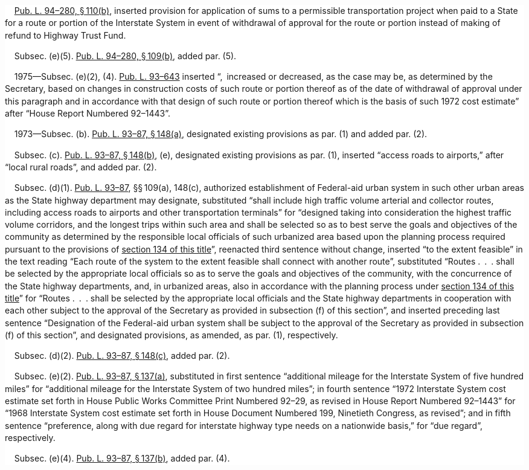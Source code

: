     [Pub. L. 94–280, § 110(b)][/us/pl/94/280/s110/b], inserted provision for application of sums to a permissible transportation project when paid to a State for a route or portion of the Interstate System in event of withdrawal of approval for the route or portion instead of making of refund to Highway Trust Fund.

    Subsec. (e)(5). [Pub. L. 94–280, § 109(b)][/us/pl/94/280/s109/b], added par. (5).

    1975—Subsec. (e)(2), (4). [Pub. L. 93–643][/us/pl/93/643] inserted “, increased or decreased, as the case may be, as determined by the Secretary, based on changes in construction costs of such route or portion thereof as of the date of withdrawal of approval under this paragraph and in accordance with that design of such route or portion thereof which is the basis of such 1972 cost estimate” after “House Report Numbered 92–1443”.

    1973—Subsec. (b). [Pub. L. 93–87, § 148(a)][/us/pl/93/87/s148/a], designated existing provisions as par. (1) and added par. (2).

    Subsec. (c). [Pub. L. 93–87, § 148(b)][/us/pl/93/87/s148/b], (e), designated existing provisions as par. (1), inserted “access roads to airports,” after “local rural roads”, and added par. (2).

    Subsec. (d)(1). [Pub. L. 93–87][/us/pl/93/87], §§ 109(a), 148(c), authorized establishment of Federal-aid urban system in such other urban areas as the State highway department may designate, substituted “shall include high traffic volume arterial and collector routes, including access roads to airports and other transportation terminals” for “designed taking into consideration the highest traffic volume corridors, and the longest trips within such area and shall be selected so as to best serve the goals and objectives of the community as determined by the responsible local officials of such urbanized area based upon the planning process required pursuant to the provisions of [section 134 of this title][/us/usc/t23/s134]”, reenacted third sentence without change, inserted “to the extent feasible” in the text reading “Each route of the system to the extent feasible shall connect with another route”, substituted “Routes . . . shall be selected by the appropriate local officials so as to serve the goals and objectives of the community, with the concurrence of the State highway departments, and, in urbanized areas, also in accordance with the planning process under [section 134 of this title][/us/usc/t23/s134]” for “Routes . . . shall be selected by the appropriate local officials and the State highway departments in cooperation with each other subject to the approval of the Secretary as provided in subsection (f) of this section”, and inserted preceding last sentence “Designation of the Federal-aid urban system shall be subject to the approval of the Secretary as provided in subsection (f) of this section”, and designated provisions, as amended, as par. (1), respectively.

    Subsec. (d)(2). [Pub. L. 93–87, § 148(c)][/us/pl/93/87/s148/c], added par. (2).

    Subsec. (e)(2). [Pub. L. 93–87, § 137(a)][/us/pl/93/87/s137/a], substituted in first sentence “additional mileage for the Interstate System of five hundred miles” for “additional mileage for the Interstate System of two hundred miles”; in fourth sentence “1972 Interstate System cost estimate set forth in House Public Works Committee Print Numbered 92–29, as revised in House Report Numbered 92–1443” for “1968 Interstate System cost estimate set forth in House Document Numbered 199, Ninetieth Congress, as revised”; and in fifth sentence “preference, along with due regard for interstate highway type needs on a nationwide basis,” for “due regard”, respectively.

    Subsec. (e)(4). [Pub. L. 93–87, § 137(b)][/us/pl/93/87/s137/b], added par. (4).


[/us/usc/t49/s303]: https://publicdocs.github.io/go/links?ns=uslm&ref=%2Fus%2Fusc%2Ft49%2Fs303
[/us/usc/t23/s138]: https://publicdocs.github.io/go/links?ns=uslm&ref=%2Fus%2Fusc%2Ft23%2Fs138
[/us/usc/t16/s470f]: https://publicdocs.github.io/go/links?ns=uslm&ref=%2Fus%2Fusc%2Ft16%2Fs470f
[/us/usc/t49/s303]: https://publicdocs.github.io/go/links?ns=uslm&ref=%2Fus%2Fusc%2Ft49%2Fs303
[/us/usc/t23/s138]: https://publicdocs.github.io/go/links?ns=uslm&ref=%2Fus%2Fusc%2Ft23%2Fs138
[/us/usc/t49/s303]: https://publicdocs.github.io/go/links?ns=uslm&ref=%2Fus%2Fusc%2Ft49%2Fs303
[/us/usc/t23/s138]: https://publicdocs.github.io/go/links?ns=uslm&ref=%2Fus%2Fusc%2Ft23%2Fs138
[/us/usc/t16/s470f]: https://publicdocs.github.io/go/links?ns=uslm&ref=%2Fus%2Fusc%2Ft16%2Fs470f
[/us/pl/85/767]: https://publicdocs.github.io/go/links?ns=uslm&ref=%2Fus%2Fpl%2F85%2F767
[/us/stat/72/887]: https://publicdocs.github.io/go/links?ns=uslm&ref=%2Fus%2Fstat%2F72%2F887
[/us/pl/86/70/s21/d/1]: https://publicdocs.github.io/go/links?ns=uslm&ref=%2Fus%2Fpl%2F86%2F70%2Fs21%2Fd%2F1
[/us/stat/73/145]: https://publicdocs.github.io/go/links?ns=uslm&ref=%2Fus%2Fstat%2F73%2F145
[/us/pl/86/624/s17/b]: https://publicdocs.github.io/go/links?ns=uslm&ref=%2Fus%2Fpl%2F86%2F624%2Fs17%2Fb
[/us/stat/74/415]: https://publicdocs.github.io/go/links?ns=uslm&ref=%2Fus%2Fstat%2F74%2F415
[/us/pl/87/866/s8/a]: https://publicdocs.github.io/go/links?ns=uslm&ref=%2Fus%2Fpl%2F87%2F866%2Fs8%2Fa
[/us/stat/76/1147]: https://publicdocs.github.io/go/links?ns=uslm&ref=%2Fus%2Fstat%2F76%2F1147
[/us/pl/90/238]: https://publicdocs.github.io/go/links?ns=uslm&ref=%2Fus%2Fpl%2F90%2F238
[/us/stat/81/772]: https://publicdocs.github.io/go/links?ns=uslm&ref=%2Fus%2Fstat%2F81%2F772
[/us/pl/90/495]: https://publicdocs.github.io/go/links?ns=uslm&ref=%2Fus%2Fpl%2F90%2F495
[/us/stat/82/822]: https://publicdocs.github.io/go/links?ns=uslm&ref=%2Fus%2Fstat%2F82%2F822
[/us/pl/91/605]: https://publicdocs.github.io/go/links?ns=uslm&ref=%2Fus%2Fpl%2F91%2F605
[/us/stat/84/1716]: https://publicdocs.github.io/go/links?ns=uslm&ref=%2Fus%2Fstat%2F84%2F1716
[/us/pl/93/87]: https://publicdocs.github.io/go/links?ns=uslm&ref=%2Fus%2Fpl%2F93%2F87
[/us/stat/87/255]: https://publicdocs.github.io/go/links?ns=uslm&ref=%2Fus%2Fstat%2F87%2F255
[/us/pl/93/643/s125]: https://publicdocs.github.io/go/links?ns=uslm&ref=%2Fus%2Fpl%2F93%2F643%2Fs125
[/us/stat/88/2290]: https://publicdocs.github.io/go/links?ns=uslm&ref=%2Fus%2Fstat%2F88%2F2290
[/us/pl/94/280]: https://publicdocs.github.io/go/links?ns=uslm&ref=%2Fus%2Fpl%2F94%2F280
[/us/stat/90/431]: https://publicdocs.github.io/go/links?ns=uslm&ref=%2Fus%2Fstat%2F90%2F431
[/us/pl/95/599/s107/a]: https://publicdocs.github.io/go/links?ns=uslm&ref=%2Fus%2Fpl%2F95%2F599%2Fs107%2Fa
[/us/stat/92/2694]: https://publicdocs.github.io/go/links?ns=uslm&ref=%2Fus%2Fstat%2F92%2F2694
[/us/pl/96/106]: https://publicdocs.github.io/go/links?ns=uslm&ref=%2Fus%2Fpl%2F96%2F106
[/us/stat/93/796]: https://publicdocs.github.io/go/links?ns=uslm&ref=%2Fus%2Fstat%2F93%2F796
[/us/pl/96/144/s2]: https://publicdocs.github.io/go/links?ns=uslm&ref=%2Fus%2Fpl%2F96%2F144%2Fs2
[/us/stat/93/1084]: https://publicdocs.github.io/go/links?ns=uslm&ref=%2Fus%2Fstat%2F93%2F1084
[/us/pl/97/424]: https://publicdocs.github.io/go/links?ns=uslm&ref=%2Fus%2Fpl%2F97%2F424
[/us/stat/96/2101-2104]: https://publicdocs.github.io/go/links?ns=uslm&ref=%2Fus%2Fstat%2F96%2F2101-2104
[/us/pl/100/17/s103/b]: https://publicdocs.github.io/go/links?ns=uslm&ref=%2Fus%2Fpl%2F100%2F17%2Fs103%2Fb
[/us/stat/101/136]: https://publicdocs.github.io/go/links?ns=uslm&ref=%2Fus%2Fstat%2F101%2F136
[/us/pl/102/240]: https://publicdocs.github.io/go/links?ns=uslm&ref=%2Fus%2Fpl%2F102%2F240
[/us/stat/105/1923]: https://publicdocs.github.io/go/links?ns=uslm&ref=%2Fus%2Fstat%2F105%2F1923
[/us/pl/103/272/s5/f/1]: https://publicdocs.github.io/go/links?ns=uslm&ref=%2Fus%2Fpl%2F103%2F272%2Fs5%2Ff%2F1
[/us/stat/108/1374]: https://publicdocs.github.io/go/links?ns=uslm&ref=%2Fus%2Fstat%2F108%2F1374
[/us/pl/103/429]: https://publicdocs.github.io/go/links?ns=uslm&ref=%2Fus%2Fpl%2F103%2F429
[/us/stat/108/4377]: https://publicdocs.github.io/go/links?ns=uslm&ref=%2Fus%2Fstat%2F108%2F4377
[/us/pl/104/59/s101]: https://publicdocs.github.io/go/links?ns=uslm&ref=%2Fus%2Fpl%2F104%2F59%2Fs101
[/us/stat/109/569]: https://publicdocs.github.io/go/links?ns=uslm&ref=%2Fus%2Fstat%2F109%2F569
[/us/pl/104/287/s2]: https://publicdocs.github.io/go/links?ns=uslm&ref=%2Fus%2Fpl%2F104%2F287%2Fs2
[/us/stat/110/3388]: https://publicdocs.github.io/go/links?ns=uslm&ref=%2Fus%2Fstat%2F110%2F3388
[/us/pl/105/178/s1106/b]: https://publicdocs.github.io/go/links?ns=uslm&ref=%2Fus%2Fpl%2F105%2F178%2Fs1106%2Fb
[/us/stat/112/131]: https://publicdocs.github.io/go/links?ns=uslm&ref=%2Fus%2Fstat%2F112%2F131
[/us/pl/109/59]: https://publicdocs.github.io/go/links?ns=uslm&ref=%2Fus%2Fpl%2F109%2F59
[/us/stat/119/1166]: https://publicdocs.github.io/go/links?ns=uslm&ref=%2Fus%2Fstat%2F119%2F1166
[/us/pl/112/141/s1104/a]: https://publicdocs.github.io/go/links?ns=uslm&ref=%2Fus%2Fpl%2F112%2F141%2Fs1104%2Fa
[/us/stat/126/422]: https://publicdocs.github.io/go/links?ns=uslm&ref=%2Fus%2Fstat%2F126%2F422
[/us/pl/112/141]: https://publicdocs.github.io/go/links?ns=uslm&ref=%2Fus%2Fpl%2F112%2F141
[/us/usc/t23/s101]: https://publicdocs.github.io/go/links?ns=uslm&ref=%2Fus%2Fusc%2Ft23%2Fs101
[/us/pl/105/178/s1106/b]: https://publicdocs.github.io/go/links?ns=uslm&ref=%2Fus%2Fpl%2F105%2F178%2Fs1106%2Fb
[/us/pl/112/141]: https://publicdocs.github.io/go/links?ns=uslm&ref=%2Fus%2Fpl%2F112%2F141
[/us/pl/109/59/s1118/b/1/A]: https://publicdocs.github.io/go/links?ns=uslm&ref=%2Fus%2Fpl%2F109%2F59%2Fs1118%2Fb%2F1%2FA
[/us/pl/109/59/s1118/b/1/B]: https://publicdocs.github.io/go/links?ns=uslm&ref=%2Fus%2Fpl%2F109%2F59%2Fs1118%2Fb%2F1%2FB
[/us/pl/109/59/s6006/a/1]: https://publicdocs.github.io/go/links?ns=uslm&ref=%2Fus%2Fpl%2F109%2F59%2Fs6006%2Fa%2F1
[/us/pl/109/59/s1118/b/1/C]: https://publicdocs.github.io/go/links?ns=uslm&ref=%2Fus%2Fpl%2F109%2F59%2Fs1118%2Fb%2F1%2FC
[/us/pl/109/59/s1106/a]: https://publicdocs.github.io/go/links?ns=uslm&ref=%2Fus%2Fpl%2F109%2F59%2Fs1106%2Fa
[/us/pl/109/59/s1106/b/1]: https://publicdocs.github.io/go/links?ns=uslm&ref=%2Fus%2Fpl%2F109%2F59%2Fs1106%2Fb%2F1
[/us/pl/109/59/s1106/b/2]: https://publicdocs.github.io/go/links?ns=uslm&ref=%2Fus%2Fpl%2F109%2F59%2Fs1106%2Fb%2F2
[/us/pl/109/59/s6007]: https://publicdocs.github.io/go/links?ns=uslm&ref=%2Fus%2Fpl%2F109%2F59%2Fs6007
[/us/pl/105/178]: https://publicdocs.github.io/go/links?ns=uslm&ref=%2Fus%2Fpl%2F105%2F178
[/us/pl/104/287]: https://publicdocs.github.io/go/links?ns=uslm&ref=%2Fus%2Fpl%2F104%2F287
[/us/pl/104/59/s101/b/1]: https://publicdocs.github.io/go/links?ns=uslm&ref=%2Fus%2Fpl%2F104%2F59%2Fs101%2Fb%2F1
[/us/pl/104/59/s101/b/2]: https://publicdocs.github.io/go/links?ns=uslm&ref=%2Fus%2Fpl%2F104%2F59%2Fs101%2Fb%2F2
[/us/pl/104/59/s101/a]: https://publicdocs.github.io/go/links?ns=uslm&ref=%2Fus%2Fpl%2F104%2F59%2Fs101%2Fa
[/us/pl/104/59/s301/a]: https://publicdocs.github.io/go/links?ns=uslm&ref=%2Fus%2Fpl%2F104%2F59%2Fs301%2Fa
[/us/pl/103/272/s5/f/1/A]: https://publicdocs.github.io/go/links?ns=uslm&ref=%2Fus%2Fpl%2F103%2F272%2Fs5%2Ff%2F1%2FA
[/us/pl/103/429/s7/a/4/B]: https://publicdocs.github.io/go/links?ns=uslm&ref=%2Fus%2Fpl%2F103%2F429%2Fs7%2Fa%2F4%2FB
[/us/pl/103/272/s5/f/1/B]: https://publicdocs.github.io/go/links?ns=uslm&ref=%2Fus%2Fpl%2F103%2F272%2Fs5%2Ff%2F1%2FB
[/us/pl/103/429/s7/a/4/B]: https://publicdocs.github.io/go/links?ns=uslm&ref=%2Fus%2Fpl%2F103%2F429%2Fs7%2Fa%2F4%2FB
[/us/usc/t49/s5323/a/1/D]: https://publicdocs.github.io/go/links?ns=uslm&ref=%2Fus%2Fusc%2Ft49%2Fs5323%2Fa%2F1%2FD
[/us/pl/103/429/s3/1]: https://publicdocs.github.io/go/links?ns=uslm&ref=%2Fus%2Fpl%2F103%2F429%2Fs3%2F1
[/us/pl/102/240/s1006/a]: https://publicdocs.github.io/go/links?ns=uslm&ref=%2Fus%2Fpl%2F102%2F240%2Fs1006%2Fa
[/us/pl/102/240/s1006/a]: https://publicdocs.github.io/go/links?ns=uslm&ref=%2Fus%2Fpl%2F102%2F240%2Fs1006%2Fa
[/us/pl/102/240/s1006/b/1]: https://publicdocs.github.io/go/links?ns=uslm&ref=%2Fus%2Fpl%2F102%2F240%2Fs1006%2Fb%2F1
[/us/pl/102/240/s1011/c]: https://publicdocs.github.io/go/links?ns=uslm&ref=%2Fus%2Fpl%2F102%2F240%2Fs1011%2Fc
[/us/pl/102/240/s1011/a/1]: https://publicdocs.github.io/go/links?ns=uslm&ref=%2Fus%2Fpl%2F102%2F240%2Fs1011%2Fa%2F1
[/us/pl/102/240/s1011/a/2/A]: https://publicdocs.github.io/go/links?ns=uslm&ref=%2Fus%2Fpl%2F102%2F240%2Fs1011%2Fa%2F2%2FA
[/us/pl/102/240/s1011/a/2/B]: https://publicdocs.github.io/go/links?ns=uslm&ref=%2Fus%2Fpl%2F102%2F240%2Fs1011%2Fa%2F2%2FB
[/us/pl/102/240/s3003/b]: https://publicdocs.github.io/go/links?ns=uslm&ref=%2Fus%2Fpl%2F102%2F240%2Fs3003%2Fb
[/us/pl/102/240/s1011/b/1]: https://publicdocs.github.io/go/links?ns=uslm&ref=%2Fus%2Fpl%2F102%2F240%2Fs1011%2Fb%2F1
[/us/pl/102/240/s1011/b/3]: https://publicdocs.github.io/go/links?ns=uslm&ref=%2Fus%2Fpl%2F102%2F240%2Fs1011%2Fb%2F3
[/us/pl/102/240/s3003/b]: https://publicdocs.github.io/go/links?ns=uslm&ref=%2Fus%2Fpl%2F102%2F240%2Fs3003%2Fb
[/us/pl/102/240/s1006/b/2]: https://publicdocs.github.io/go/links?ns=uslm&ref=%2Fus%2Fpl%2F102%2F240%2Fs1006%2Fb%2F2
[/us/pl/102/240/s1006/d]: https://publicdocs.github.io/go/links?ns=uslm&ref=%2Fus%2Fpl%2F102%2F240%2Fs1006%2Fd
[/us/pl/100/17/s103/f/1/A]: https://publicdocs.github.io/go/links?ns=uslm&ref=%2Fus%2Fpl%2F100%2F17%2Fs103%2Ff%2F1%2FA
[/us/pl/100/17/s103/b]: https://publicdocs.github.io/go/links?ns=uslm&ref=%2Fus%2Fpl%2F100%2F17%2Fs103%2Fb
[/us/pl/100/17/s103/f/1/E]: https://publicdocs.github.io/go/links?ns=uslm&ref=%2Fus%2Fpl%2F100%2F17%2Fs103%2Ff%2F1%2FE
[/us/pl/100/17/s103/f/1/F]: https://publicdocs.github.io/go/links?ns=uslm&ref=%2Fus%2Fpl%2F100%2F17%2Fs103%2Ff%2F1%2FF
[/us/pl/100/17/s103/f/1/G]: https://publicdocs.github.io/go/links?ns=uslm&ref=%2Fus%2Fpl%2F100%2F17%2Fs103%2Ff%2F1%2FG
[/us/pl/97/424/s108/f]: https://publicdocs.github.io/go/links?ns=uslm&ref=%2Fus%2Fpl%2F97%2F424%2Fs108%2Ff
[/us/pl/97/424/s107/a/1]: https://publicdocs.github.io/go/links?ns=uslm&ref=%2Fus%2Fpl%2F97%2F424%2Fs107%2Fa%2F1
[/us/pl/97/424/s107/a/2]: https://publicdocs.github.io/go/links?ns=uslm&ref=%2Fus%2Fpl%2F97%2F424%2Fs107%2Fa%2F2
[/us/pl/97/424/s107/b]: https://publicdocs.github.io/go/links?ns=uslm&ref=%2Fus%2Fpl%2F97%2F424%2Fs107%2Fb
[/us/pl/97/424/s107/c/1/A]: https://publicdocs.github.io/go/links?ns=uslm&ref=%2Fus%2Fpl%2F97%2F424%2Fs107%2Fc%2F1%2FA
[/us/pl/97/424/s107/c/1/B]: https://publicdocs.github.io/go/links?ns=uslm&ref=%2Fus%2Fpl%2F97%2F424%2Fs107%2Fc%2F1%2FB
[/us/pl/97/424/s107/c/1/C]: https://publicdocs.github.io/go/links?ns=uslm&ref=%2Fus%2Fpl%2F97%2F424%2Fs107%2Fc%2F1%2FC
[/us/pl/97/424/s107/d]: https://publicdocs.github.io/go/links?ns=uslm&ref=%2Fus%2Fpl%2F97%2F424%2Fs107%2Fd
[/us/pl/97/424/s107/e/1]: https://publicdocs.github.io/go/links?ns=uslm&ref=%2Fus%2Fpl%2F97%2F424%2Fs107%2Fe%2F1
[/us/pl/97/424/s107/e/2]: https://publicdocs.github.io/go/links?ns=uslm&ref=%2Fus%2Fpl%2F97%2F424%2Fs107%2Fe%2F2
[/us/usc/t23/s103]: https://publicdocs.github.io/go/links?ns=uslm&ref=%2Fus%2Fusc%2Ft23%2Fs103
[/us/pl/96/144]: https://publicdocs.github.io/go/links?ns=uslm&ref=%2Fus%2Fpl%2F96%2F144
[/us/pl/96/106/s1]: https://publicdocs.github.io/go/links?ns=uslm&ref=%2Fus%2Fpl%2F96%2F106%2Fs1
[/us/usc/t23/s139]: https://publicdocs.github.io/go/links?ns=uslm&ref=%2Fus%2Fusc%2Ft23%2Fs139
[/us/pl/96/106/s2/a]: https://publicdocs.github.io/go/links?ns=uslm&ref=%2Fus%2Fpl%2F96%2F106%2Fs2%2Fa
[/us/pl/96/106/s2/c]: https://publicdocs.github.io/go/links?ns=uslm&ref=%2Fus%2Fpl%2F96%2F106%2Fs2%2Fc
[/us/pl/95/599/s107/a/1]: https://publicdocs.github.io/go/links?ns=uslm&ref=%2Fus%2Fpl%2F95%2F599%2Fs107%2Fa%2F1
[/us/pl/95/599/s107/a/2]: https://publicdocs.github.io/go/links?ns=uslm&ref=%2Fus%2Fpl%2F95%2F599%2Fs107%2Fa%2F2
[/us/usc/t23/s120]: https://publicdocs.github.io/go/links?ns=uslm&ref=%2Fus%2Fusc%2Ft23%2Fs120
[/us/pl/95/599/s107/f/1/B]: https://publicdocs.github.io/go/links?ns=uslm&ref=%2Fus%2Fpl%2F95%2F599%2Fs107%2Ff%2F1%2FB
[/us/pl/94/280]: https://publicdocs.github.io/go/links?ns=uslm&ref=%2Fus%2Fpl%2F94%2F280
[/us/pl/94/280/s110/a]: https://publicdocs.github.io/go/links?ns=uslm&ref=%2Fus%2Fpl%2F94%2F280%2Fs110%2Fa
[/us/usc/t23/s103]: https://publicdocs.github.io/go/links?ns=uslm&ref=%2Fus%2Fusc%2Ft23%2Fs103
[/us/usc/t23/s120]: https://publicdocs.github.io/go/links?ns=uslm&ref=%2Fus%2Fusc%2Ft23%2Fs120
[/us/pl/94/280/s110/b]: https://publicdocs.github.io/go/links?ns=uslm&ref=%2Fus%2Fpl%2F94%2F280%2Fs110%2Fb
[/us/pl/94/280/s109/b]: https://publicdocs.github.io/go/links?ns=uslm&ref=%2Fus%2Fpl%2F94%2F280%2Fs109%2Fb
[/us/pl/93/643]: https://publicdocs.github.io/go/links?ns=uslm&ref=%2Fus%2Fpl%2F93%2F643
[/us/pl/93/87/s148/a]: https://publicdocs.github.io/go/links?ns=uslm&ref=%2Fus%2Fpl%2F93%2F87%2Fs148%2Fa
[/us/pl/93/87/s148/b]: https://publicdocs.github.io/go/links?ns=uslm&ref=%2Fus%2Fpl%2F93%2F87%2Fs148%2Fb
[/us/pl/93/87]: https://publicdocs.github.io/go/links?ns=uslm&ref=%2Fus%2Fpl%2F93%2F87
[/us/usc/t23/s134]: https://publicdocs.github.io/go/links?ns=uslm&ref=%2Fus%2Fusc%2Ft23%2Fs134
[/us/usc/t23/s134]: https://publicdocs.github.io/go/links?ns=uslm&ref=%2Fus%2Fusc%2Ft23%2Fs134
[/us/pl/93/87/s148/c]: https://publicdocs.github.io/go/links?ns=uslm&ref=%2Fus%2Fpl%2F93%2F87%2Fs148%2Fc
[/us/pl/93/87/s137/a]: https://publicdocs.github.io/go/links?ns=uslm&ref=%2Fus%2Fpl%2F93%2F87%2Fs137%2Fa
[/us/pl/93/87/s137/b]: https://publicdocs.github.io/go/links?ns=uslm&ref=%2Fus%2Fpl%2F93%2F87%2Fs137%2Fb
[/us/pl/93/87/s110/a]: https://publicdocs.github.io/go/links?ns=uslm&ref=%2Fus%2Fpl%2F93%2F87%2Fs110%2Fa
[/us/pl/93/87/s110/b]: https://publicdocs.github.io/go/links?ns=uslm&ref=%2Fus%2Fpl%2F93%2F87%2Fs110%2Fb
[/us/pl/91/605/s106/b/3]: https://publicdocs.github.io/go/links?ns=uslm&ref=%2Fus%2Fpl%2F91%2F605%2Fs106%2Fb%2F3
[/us/pl/91/605/s106/b/1]: https://publicdocs.github.io/go/links?ns=uslm&ref=%2Fus%2Fpl%2F91%2F605%2Fs106%2Fb%2F1
[/us/pl/91/605/s106/b/1]: https://publicdocs.github.io/go/links?ns=uslm&ref=%2Fus%2Fpl%2F91%2F605%2Fs106%2Fb%2F1
[/us/pl/91/605/s106/b/1]: https://publicdocs.github.io/go/links?ns=uslm&ref=%2Fus%2Fpl%2F91%2F605%2Fs106%2Fb%2F1
[/us/pl/91/605/s124]: https://publicdocs.github.io/go/links?ns=uslm&ref=%2Fus%2Fpl%2F91%2F605%2Fs124
[/us/pl/90/495/s14/a]: https://publicdocs.github.io/go/links?ns=uslm&ref=%2Fus%2Fpl%2F90%2F495%2Fs14%2Fa
[/us/pl/90/495/s21]: https://publicdocs.github.io/go/links?ns=uslm&ref=%2Fus%2Fpl%2F90%2F495%2Fs21
[/us/pl/90/495/s14/b]: https://publicdocs.github.io/go/links?ns=uslm&ref=%2Fus%2Fpl%2F90%2F495%2Fs14%2Fb
[/us/pl/90/238]: https://publicdocs.github.io/go/links?ns=uslm&ref=%2Fus%2Fpl%2F90%2F238
[/us/pl/87/866]: https://publicdocs.github.io/go/links?ns=uslm&ref=%2Fus%2Fpl%2F87%2F866
[/us/pl/86/624/s17/c]: https://publicdocs.github.io/go/links?ns=uslm&ref=%2Fus%2Fpl%2F86%2F624%2Fs17%2Fc
[/us/pl/86/70]: https://publicdocs.github.io/go/links?ns=uslm&ref=%2Fus%2Fpl%2F86%2F70
[/us/pl/86/624/s17/b]: https://publicdocs.github.io/go/links?ns=uslm&ref=%2Fus%2Fpl%2F86%2F624%2Fs17%2Fb
[/us/pl/112/141]: https://publicdocs.github.io/go/links?ns=uslm&ref=%2Fus%2Fpl%2F112%2F141
[/us/pl/112/141/s3/a]: https://publicdocs.github.io/go/links?ns=uslm&ref=%2Fus%2Fpl%2F112%2F141%2Fs3%2Fa
[/us/usc/t23/s101]: https://publicdocs.github.io/go/links?ns=uslm&ref=%2Fus%2Fusc%2Ft23%2Fs101
[/us/pl/103/429/s7/a]: https://publicdocs.github.io/go/links?ns=uslm&ref=%2Fus%2Fpl%2F103%2F429%2Fs7%2Fa
[/us/stat/108/4388]: https://publicdocs.github.io/go/links?ns=uslm&ref=%2Fus%2Fstat%2F108%2F4388
[/us/pl/102/240]: https://publicdocs.github.io/go/links?ns=uslm&ref=%2Fus%2Fpl%2F102%2F240
[/us/pl/102/240/s1100]: https://publicdocs.github.io/go/links?ns=uslm&ref=%2Fus%2Fpl%2F102%2F240%2Fs1100
[/us/usc/t23/s104]: https://publicdocs.github.io/go/links?ns=uslm&ref=%2Fus%2Fusc%2Ft23%2Fs104
[/us/pl/95/599/s107/c]: https://publicdocs.github.io/go/links?ns=uslm&ref=%2Fus%2Fpl%2F95%2F599%2Fs107%2Fc
[/us/stat/92/2694]: https://publicdocs.github.io/go/links?ns=uslm&ref=%2Fus%2Fstat%2F92%2F2694
[/us/usc/t23/s103/e/2]: https://publicdocs.github.io/go/links?ns=uslm&ref=%2Fus%2Fusc%2Ft23%2Fs103%2Fe%2F2
[/us/pl/95/599/s107/f/2]: https://publicdocs.github.io/go/links?ns=uslm&ref=%2Fus%2Fpl%2F95%2F599%2Fs107%2Ff%2F2
[/us/stat/92/2695]: https://publicdocs.github.io/go/links?ns=uslm&ref=%2Fus%2Fstat%2F92%2F2695
[/us/pl/95/599/s107/f/1]: https://publicdocs.github.io/go/links?ns=uslm&ref=%2Fus%2Fpl%2F95%2F599%2Fs107%2Ff%2F1
[/us/pl/96/106/s2/b]: https://publicdocs.github.io/go/links?ns=uslm&ref=%2Fus%2Fpl%2F96%2F106%2Fs2%2Fb
[/us/stat/93/796]: https://publicdocs.github.io/go/links?ns=uslm&ref=%2Fus%2Fstat%2F93%2F796
[/us/pl/93/87/s110/c]: https://publicdocs.github.io/go/links?ns=uslm&ref=%2Fus%2Fpl%2F93%2F87%2Fs110%2Fc
[/us/stat/87/256]: https://publicdocs.github.io/go/links?ns=uslm&ref=%2Fus%2Fstat%2F87%2F256
[/us/pl/90/495]: https://publicdocs.github.io/go/links?ns=uslm&ref=%2Fus%2Fpl%2F90%2F495
[/us/pl/90/495/s37]: https://publicdocs.github.io/go/links?ns=uslm&ref=%2Fus%2Fpl%2F90%2F495%2Fs37
[/us/usc/t23/s101]: https://publicdocs.github.io/go/links?ns=uslm&ref=%2Fus%2Fusc%2Ft23%2Fs101
[/us/pl/87/866/s8/b]: https://publicdocs.github.io/go/links?ns=uslm&ref=%2Fus%2Fpl%2F87%2F866%2Fs8%2Fb
[/us/stat/76/1147]: https://publicdocs.github.io/go/links?ns=uslm&ref=%2Fus%2Fstat%2F76%2F1147
[/us/pl/86/70/s21/d]: https://publicdocs.github.io/go/links?ns=uslm&ref=%2Fus%2Fpl%2F86%2F70%2Fs21%2Fd
[/us/stat/73/145]: https://publicdocs.github.io/go/links?ns=uslm&ref=%2Fus%2Fstat%2F73%2F145
[/us/pl/109/59/s1201]: https://publicdocs.github.io/go/links?ns=uslm&ref=%2Fus%2Fpl%2F109%2F59%2Fs1201
[/us/stat/119/1196]: https://publicdocs.github.io/go/links?ns=uslm&ref=%2Fus%2Fstat%2F119%2F1196
[/us/pl/109/59/s1306]: https://publicdocs.github.io/go/links?ns=uslm&ref=%2Fus%2Fpl%2F109%2F59%2Fs1306
[/us/stat/119/1215]: https://publicdocs.github.io/go/links?ns=uslm&ref=%2Fus%2Fstat%2F119%2F1215
[/us/pl/112/141/s1519/b/2]: https://publicdocs.github.io/go/links?ns=uslm&ref=%2Fus%2Fpl%2F112%2F141%2Fs1519%2Fb%2F2
[/us/stat/126/575]: https://publicdocs.github.io/go/links?ns=uslm&ref=%2Fus%2Fstat%2F126%2F575
[/us/pl/105/178/s1106/a]: https://publicdocs.github.io/go/links?ns=uslm&ref=%2Fus%2Fpl%2F105%2F178%2Fs1106%2Fa
[/us/stat/112/131]: https://publicdocs.github.io/go/links?ns=uslm&ref=%2Fus%2Fstat%2F112%2F131
[/us/pl/105/178/s1106/b]: https://publicdocs.github.io/go/links?ns=uslm&ref=%2Fus%2Fpl%2F105%2F178%2Fs1106%2Fb
[/us/stat/112/136]: https://publicdocs.github.io/go/links?ns=uslm&ref=%2Fus%2Fstat%2F112%2F136
[/us/usc/t23/s103/e/4/H]: https://publicdocs.github.io/go/links?ns=uslm&ref=%2Fus%2Fusc%2Ft23%2Fs103%2Fe%2F4%2FH
[/us/pl/105/178/s1106/d]: https://publicdocs.github.io/go/links?ns=uslm&ref=%2Fus%2Fpl%2F105%2F178%2Fs1106%2Fd
[/us/stat/112/136]: https://publicdocs.github.io/go/links?ns=uslm&ref=%2Fus%2Fstat%2F112%2F136
[/us/pl/102/240/s1006/c]: https://publicdocs.github.io/go/links?ns=uslm&ref=%2Fus%2Fpl%2F102%2F240%2Fs1006%2Fc
[/us/stat/105/1925]: https://publicdocs.github.io/go/links?ns=uslm&ref=%2Fus%2Fstat%2F105%2F1925
[/us/usc/t23/s311]: https://publicdocs.github.io/go/links?ns=uslm&ref=%2Fus%2Fusc%2Ft23%2Fs311
[/us/usc/t23/s101]: https://publicdocs.github.io/go/links?ns=uslm&ref=%2Fus%2Fusc%2Ft23%2Fs101
[/us/pl/100/17/s103/a]: https://publicdocs.github.io/go/links?ns=uslm&ref=%2Fus%2Fpl%2F100%2F17%2Fs103%2Fa
[/us/stat/101/136]: https://publicdocs.github.io/go/links?ns=uslm&ref=%2Fus%2Fstat%2F101%2F136
[/us/usc/t22/s103/e/4]: https://publicdocs.github.io/go/links?ns=uslm&ref=%2Fus%2Fusc%2Ft22%2Fs103%2Fe%2F4
[/us/pl/100/17/s103/c]: https://publicdocs.github.io/go/links?ns=uslm&ref=%2Fus%2Fpl%2F100%2F17%2Fs103%2Fc
[/us/stat/101/141]: https://publicdocs.github.io/go/links?ns=uslm&ref=%2Fus%2Fstat%2F101%2F141
[/us/pl/100/17/s137]: https://publicdocs.github.io/go/links?ns=uslm&ref=%2Fus%2Fpl%2F100%2F17%2Fs137
[/us/stat/101/174]: https://publicdocs.github.io/go/links?ns=uslm&ref=%2Fus%2Fstat%2F101%2F174
[/us/pl/97/424/s107/c/2]: https://publicdocs.github.io/go/links?ns=uslm&ref=%2Fus%2Fpl%2F97%2F424%2Fs107%2Fc%2F2
[/us/stat/96/2012]: https://publicdocs.github.io/go/links?ns=uslm&ref=%2Fus%2Fstat%2F96%2F2012
[/us/pl/100/17/s103/f/2]: https://publicdocs.github.io/go/links?ns=uslm&ref=%2Fus%2Fpl%2F100%2F17%2Fs103%2Ff%2F2
[/us/stat/101/142]: https://publicdocs.github.io/go/links?ns=uslm&ref=%2Fus%2Fstat%2F101%2F142
[/us/pl/96/144/s3]: https://publicdocs.github.io/go/links?ns=uslm&ref=%2Fus%2Fpl%2F96%2F144%2Fs3
[/us/stat/93/1084]: https://publicdocs.github.io/go/links?ns=uslm&ref=%2Fus%2Fstat%2F93%2F1084
[/us/pl/95/599/s107/d]: https://publicdocs.github.io/go/links?ns=uslm&ref=%2Fus%2Fpl%2F95%2F599%2Fs107%2Fd
[/us/stat/92/2694]: https://publicdocs.github.io/go/links?ns=uslm&ref=%2Fus%2Fstat%2F92%2F2694
[/us/pl/101/427]: https://publicdocs.github.io/go/links?ns=uslm&ref=%2Fus%2Fpl%2F101%2F427
[/us/stat/104/927]: https://publicdocs.github.io/go/links?ns=uslm&ref=%2Fus%2Fstat%2F104%2F927
[/us/pl/95/599/s107/e]: https://publicdocs.github.io/go/links?ns=uslm&ref=%2Fus%2Fpl%2F95%2F599%2Fs107%2Fe
[/us/stat/92/2694]: https://publicdocs.github.io/go/links?ns=uslm&ref=%2Fus%2Fstat%2F92%2F2694
[/us/pl/97/424/s107/g]: https://publicdocs.github.io/go/links?ns=uslm&ref=%2Fus%2Fpl%2F97%2F424%2Fs107%2Fg
[/us/stat/96/2103]: https://publicdocs.github.io/go/links?ns=uslm&ref=%2Fus%2Fstat%2F96%2F2103
[/us/pl/100/17/s103/d/1]: https://publicdocs.github.io/go/links?ns=uslm&ref=%2Fus%2Fpl%2F100%2F17%2Fs103%2Fd%2F1
[/us/stat/101/141]: https://publicdocs.github.io/go/links?ns=uslm&ref=%2Fus%2Fstat%2F101%2F141
[/us/pl/94/280/s111/b]: https://publicdocs.github.io/go/links?ns=uslm&ref=%2Fus%2Fpl%2F94%2F280%2Fs111%2Fb
[/us/stat/90/433]: https://publicdocs.github.io/go/links?ns=uslm&ref=%2Fus%2Fstat%2F90%2F433
[/us/pl/94/280/s111/a]: https://publicdocs.github.io/go/links?ns=uslm&ref=%2Fus%2Fpl%2F94%2F280%2Fs111%2Fa
[/us/pl/94/280/s110]: https://publicdocs.github.io/go/links?ns=uslm&ref=%2Fus%2Fpl%2F94%2F280%2Fs110
[/us/usc/t23/s103/e/4]: https://publicdocs.github.io/go/links?ns=uslm&ref=%2Fus%2Fusc%2Ft23%2Fs103%2Fe%2F4
[/us/pl/93/87/s137/b]: https://publicdocs.github.io/go/links?ns=uslm&ref=%2Fus%2Fpl%2F93%2F87%2Fs137%2Fb
[/us/stat/87/269]: https://publicdocs.github.io/go/links?ns=uslm&ref=%2Fus%2Fstat%2F87%2F269
[/us/pl/93/643/s125/b]: https://publicdocs.github.io/go/links?ns=uslm&ref=%2Fus%2Fpl%2F93%2F643%2Fs125%2Fb
[/us/stat/88/2290]: https://publicdocs.github.io/go/links?ns=uslm&ref=%2Fus%2Fstat%2F88%2F2290
[/us/pl/94/280/s110]: https://publicdocs.github.io/go/links?ns=uslm&ref=%2Fus%2Fpl%2F94%2F280%2Fs110
[/us/usc/t23/s134]: https://publicdocs.github.io/go/links?ns=uslm&ref=%2Fus%2Fusc%2Ft23%2Fs134
[/us/pl/93/87/s148/d]: https://publicdocs.github.io/go/links?ns=uslm&ref=%2Fus%2Fpl%2F93%2F87%2Fs148%2Fd
[/us/stat/87/274]: https://publicdocs.github.io/go/links?ns=uslm&ref=%2Fus%2Fstat%2F87%2F274